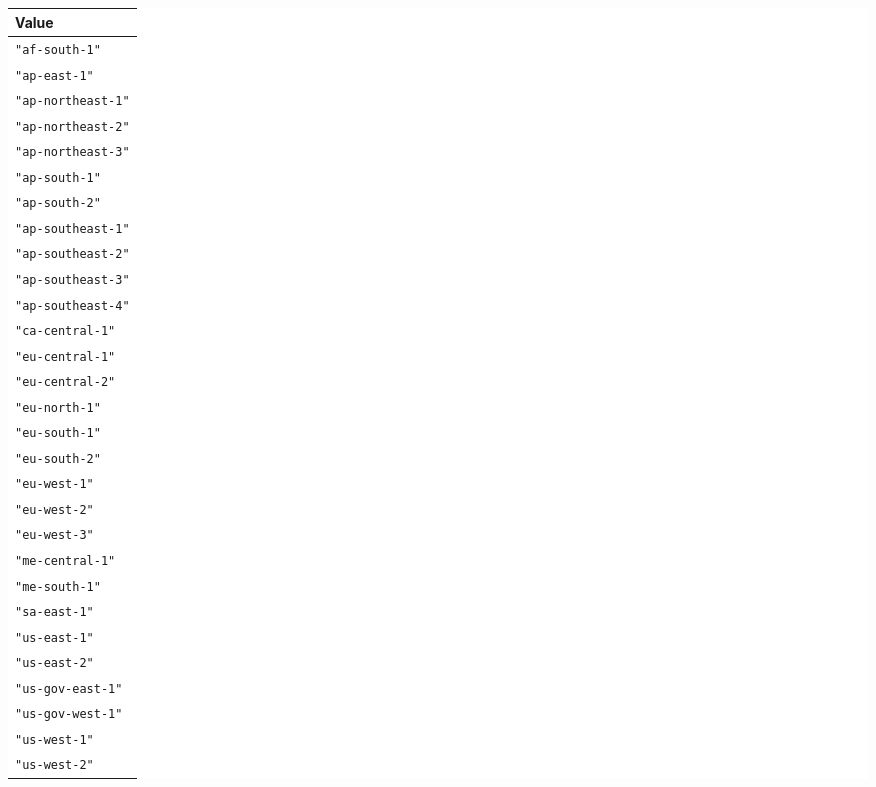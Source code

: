 | Value            |
|:-----------------|
|`"af-south-1"`    |
|`"ap-east-1"`     |
|`"ap-northeast-1"`|
|`"ap-northeast-2"`|
|`"ap-northeast-3"`|
|`"ap-south-1"`    |
|`"ap-south-2"`    |
|`"ap-southeast-1"`|
|`"ap-southeast-2"`|
|`"ap-southeast-3"`|
|`"ap-southeast-4"`|
|`"ca-central-1"`  |
|`"eu-central-1"`  |
|`"eu-central-2"`  |
|`"eu-north-1"`    |
|`"eu-south-1"`    |
|`"eu-south-2"`    |
|`"eu-west-1"`     |
|`"eu-west-2"`     |
|`"eu-west-3"`     |
|`"me-central-1"`  |
|`"me-south-1"`    |
|`"sa-east-1"`     |
|`"us-east-1"`     |
|`"us-east-2"`     |
|`"us-gov-east-1"` |
|`"us-gov-west-1"` |
|`"us-west-1"`     |
|`"us-west-2"`     |
